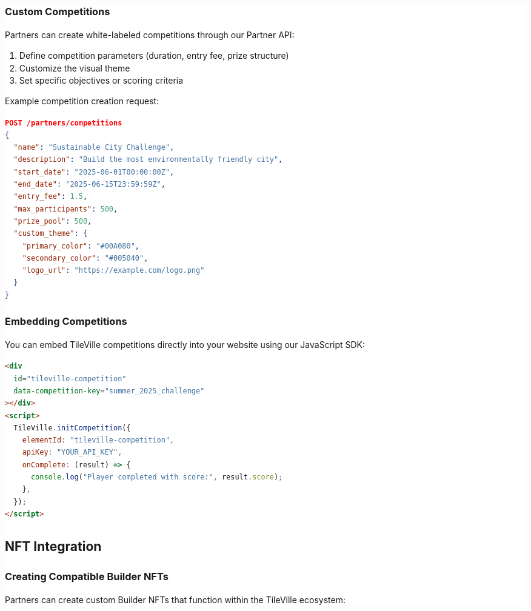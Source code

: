 ### Custom Competitions

Partners can create white-labeled competitions through our Partner API:

1. Define competition parameters (duration, entry fee, prize structure)
2. Customize the visual theme
3. Set specific objectives or scoring criteria

Example competition creation request:

```json
POST /partners/competitions
{
  "name": "Sustainable City Challenge",
  "description": "Build the most environmentally friendly city",
  "start_date": "2025-06-01T00:00:00Z",
  "end_date": "2025-06-15T23:59:59Z",
  "entry_fee": 1.5,
  "max_participants": 500,
  "prize_pool": 500,
  "custom_theme": {
    "primary_color": "#00A080",
    "secondary_color": "#005040",
    "logo_url": "https://example.com/logo.png"
  }
}
```

### Embedding Competitions

You can embed TileVille competitions directly into your website using our JavaScript SDK:

```html
<div
  id="tileville-competition"
  data-competition-key="summer_2025_challenge"
></div>
<script>
  TileVille.initCompetition({
    elementId: "tileville-competition",
    apiKey: "YOUR_API_KEY",
    onComplete: (result) => {
      console.log("Player completed with score:", result.score);
    },
  });
</script>
```

## NFT Integration

### Creating Compatible Builder NFTs

Partners can create custom Builder NFTs that function within the TileVille ecosystem:
